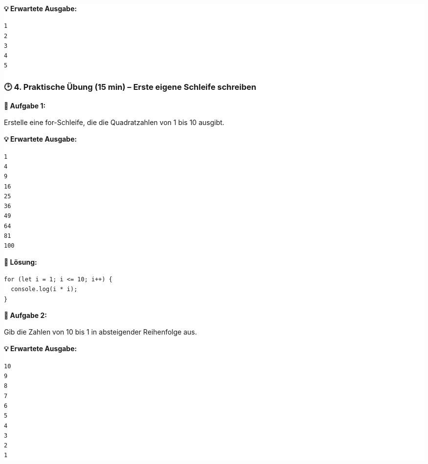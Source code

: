 **💡 Erwartete Ausgabe:**

```
1  
2  
3  
4  
5  
```

### 🕑 4. Praktische Übung (15 min) – Erste eigene Schleife schreiben

**📌 Aufgabe 1:**

Erstelle eine for-Schleife, die die Quadratzahlen von 1 bis 10 ausgibt.

**💡 Erwartete Ausgabe:**

```
1  
4  
9  
16  
25  
36  
49  
64  
81  
100
```  

**📌 Lösung:**

```
for (let i = 1; i <= 10; i++) {
  console.log(i * i);
}
```

**📌 Aufgabe 2:**

Gib die Zahlen von 10 bis 1 in absteigender Reihenfolge aus.

**💡 Erwartete Ausgabe:**

```
10  
9  
8  
7  
6  
5  
4  
3  
2  
1  
```
